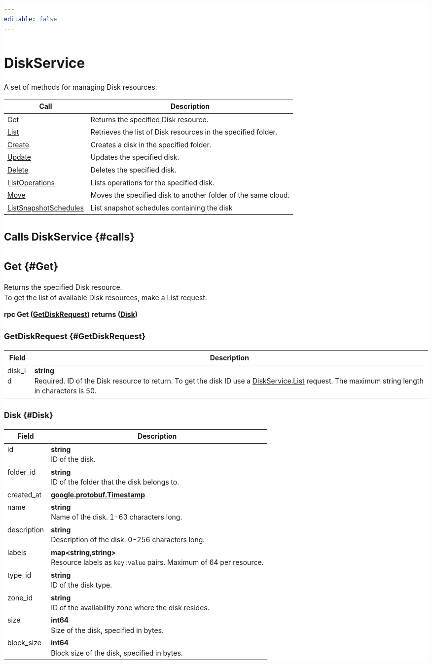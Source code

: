 ```yaml
---
editable: false
---
```


# DiskService

A set of methods for managing Disk resources.

| Call | Description |
| --- | --- |
| [Get](#Get) | Returns the specified Disk resource. |
| [List](#List) | Retrieves the list of Disk resources in the specified folder. |
| [Create](#Create) | Creates a disk in the specified folder. |
| [Update](#Update) | Updates the specified disk. |
| [Delete](#Delete) | Deletes the specified disk. |
| [ListOperations](#ListOperations) | Lists operations for the specified disk. |
| [Move](#Move) | Moves the specified disk to another folder of the same cloud. |
| [ListSnapshotSchedules](#ListSnapshotSchedules) | List snapshot schedules containing the disk |

## Calls DiskService {#calls}

## Get {#Get}

Returns the specified Disk resource. <br>To get the list of available Disk resources, make a [List](#List) request.

**rpc Get ([GetDiskRequest](#GetDiskRequest)) returns ([Disk](#Disk))**

### GetDiskRequest {#GetDiskRequest}

Field | Description
--- | ---
disk_id | **string**<br>Required. ID of the Disk resource to return. To get the disk ID use a [DiskService.List](#List) request. The maximum string length in characters is 50.


### Disk {#Disk}

Field | Description
--- | ---
id | **string**<br>ID of the disk. 
folder_id | **string**<br>ID of the folder that the disk belongs to. 
created_at | **[google.protobuf.Timestamp](https://developers.google.com/protocol-buffers/docs/reference/google.protobuf#timestamp)**<br> 
name | **string**<br>Name of the disk. 1-63 characters long. 
description | **string**<br>Description of the disk. 0-256 characters long. 
labels | **map<string,string>**<br>Resource labels as `key:value` pairs. Maximum of 64 per resource. 
type_id | **string**<br>ID of the disk type. 
zone_id | **string**<br>ID of the availability zone where the disk resides. 
size | **int64**<br>Size of the disk, specified in bytes. 
block_size | **int64**<br>Block size of the disk, specified in bytes. 
